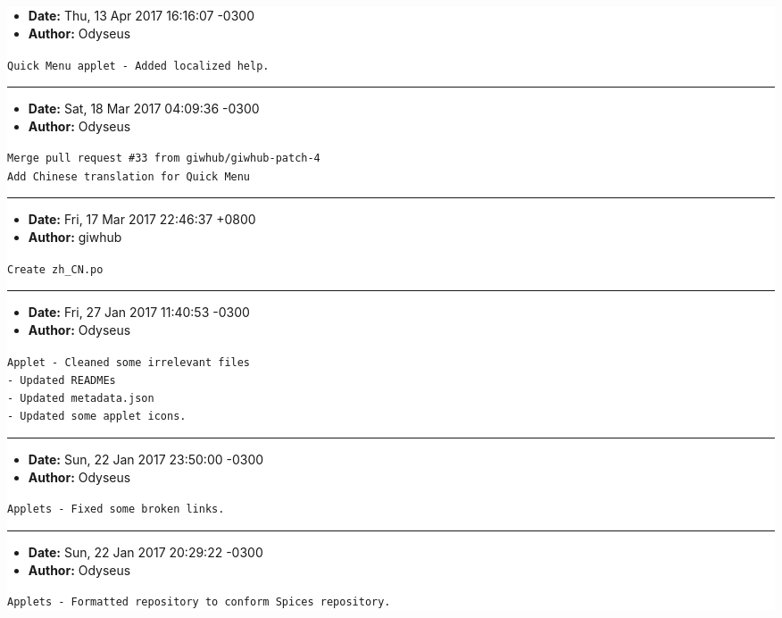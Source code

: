 - **Date:** Thu, 13 Apr 2017 16:16:07 -0300
- **Author:** Odyseus

```
Quick Menu applet - Added localized help.

```

***

- **Date:** Sat, 18 Mar 2017 04:09:36 -0300
- **Author:** Odyseus

```
Merge pull request #33 from giwhub/giwhub-patch-4
Add Chinese translation for Quick Menu
```

***

- **Date:** Fri, 17 Mar 2017 22:46:37 +0800
- **Author:** giwhub

```
Create zh_CN.po

```

***
- **Date:** Fri, 27 Jan 2017 11:40:53 -0300
- **Author:** Odyseus

```
Applet - Cleaned some irrelevant files
- Updated READMEs
- Updated metadata.json
- Updated some applet icons.

```

***

- **Date:** Sun, 22 Jan 2017 23:50:00 -0300
- **Author:** Odyseus

```
Applets - Fixed some broken links.

```

***

- **Date:** Sun, 22 Jan 2017 20:29:22 -0300
- **Author:** Odyseus

```
Applets - Formatted repository to conform Spices repository.

```
